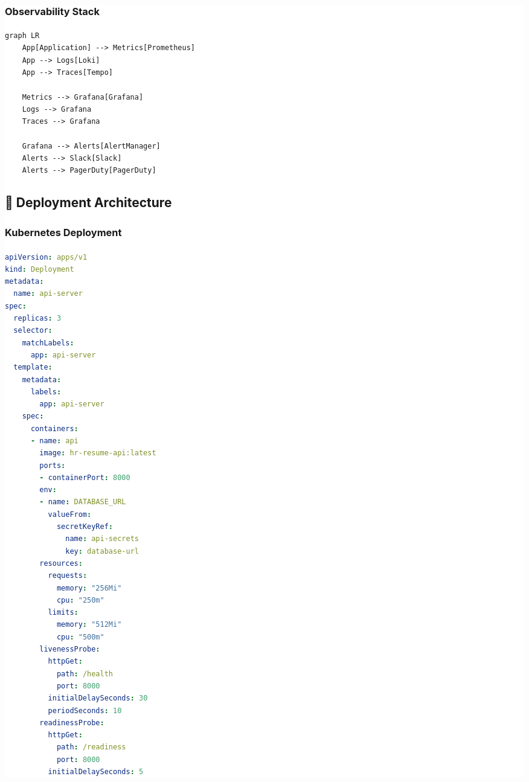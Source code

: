 ### Observability Stack
```mermaid
graph LR
    App[Application] --> Metrics[Prometheus]
    App --> Logs[Loki]
    App --> Traces[Tempo]
    
    Metrics --> Grafana[Grafana]
    Logs --> Grafana
    Traces --> Grafana
    
    Grafana --> Alerts[AlertManager]
    Alerts --> Slack[Slack]
    Alerts --> PagerDuty[PagerDuty]
```

## 🚀 Deployment Architecture

### Kubernetes Deployment
```yaml
apiVersion: apps/v1
kind: Deployment
metadata:
  name: api-server
spec:
  replicas: 3
  selector:
    matchLabels:
      app: api-server
  template:
    metadata:
      labels:
        app: api-server
    spec:
      containers:
      - name: api
        image: hr-resume-api:latest
        ports:
        - containerPort: 8000
        env:
        - name: DATABASE_URL
          valueFrom:
            secretKeyRef:
              name: api-secrets
              key: database-url
        resources:
          requests:
            memory: "256Mi"
            cpu: "250m"
          limits:
            memory: "512Mi"
            cpu: "500m"
        livenessProbe:
          httpGet:
            path: /health
            port: 8000
          initialDelaySeconds: 30
          periodSeconds: 10
        readinessProbe:
          httpGet:
            path: /readiness
            port: 8000
          initialDelaySeconds: 5
```